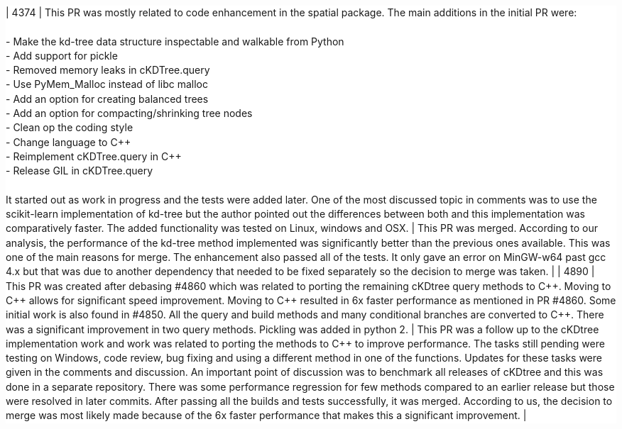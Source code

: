 | 4374 | This PR was mostly related to code enhancement in the spatial package. The main additions in the initial PR were: <br><br>- Make the kd-tree data structure inspectable and walkable from Python<br>- Add support for pickle<br>- Removed memory leaks in cKDTree.query<br>- Use PyMem_Malloc instead of libc malloc<br>- Add an option for creating balanced trees<br>- Add an option for compacting/shrinking tree nodes<br>- Clean op the coding style<br>- Change language to C++<br>- Reimplement cKDTree.query in C++<br>- Release GIL in cKDTree.query<br><br>It started out as work in progress and the tests were added later. One of the most discussed topic in comments was to use the scikit-learn implementation of kd-tree but the author pointed out the differences between both and this implementation was comparatively faster.  The added functionality was tested on Linux, windows and OSX. | This PR was merged. According to our analysis, the performance of the kd-tree method implemented was significantly better than the previous ones available. This was one of the main reasons for merge. The enhancement also passed all of the tests. It only gave an error on MinGW-w64 past gcc 4.x but that was due to another dependency that needed to be fixed separately so the decision to merge was taken.                                                                                                                                                                                                                                                                                                                                                                                                                                                                                                                                                                                                                                                                                                                                                                                                                                                                                                                                                                                                                                                                                                                                                                                                                                                                                                                                                                                                                                                                                                                                             |
| 4890 | This PR was created after debasing #4860 which was related to porting the remaining cKDtree query methods to C++. Moving to C++ allows for significant speed improvement. Moving to C++ resulted in 6x faster performance as mentioned in PR #4860.  Some initial work is also found in #4850.  All the query and build methods and many conditional branches are converted to C++. There was a significant improvement in two query methods. Pickling was added in python 2.                                                                                                                                                                                                                                                                                                                                                                                                                                      | This PR was a follow up to the cKDtree implementation work and work was related to porting the methods to C++ to improve performance. The tasks still pending were testing on Windows, code review, bug fixing and using a different method in one of the functions. Updates for these tasks were given in the comments and discussion. An important point of discussion was to benchmark all releases of cKDtree and this was done in a separate repository. There was some performance regression for few methods compared to an earlier release but those were resolved in later commits. After passing all the builds and tests successfully, it was merged. According to us, the decision to merge was most likely made because of the 6x faster performance that makes this a significant improvement.                                                                                                                                                                                                                                                                                                                                                                                                                                                                                                                                                                                                                                                                                                                                                                                                                                                                                                                                                                                                                                                                                                                                                    |